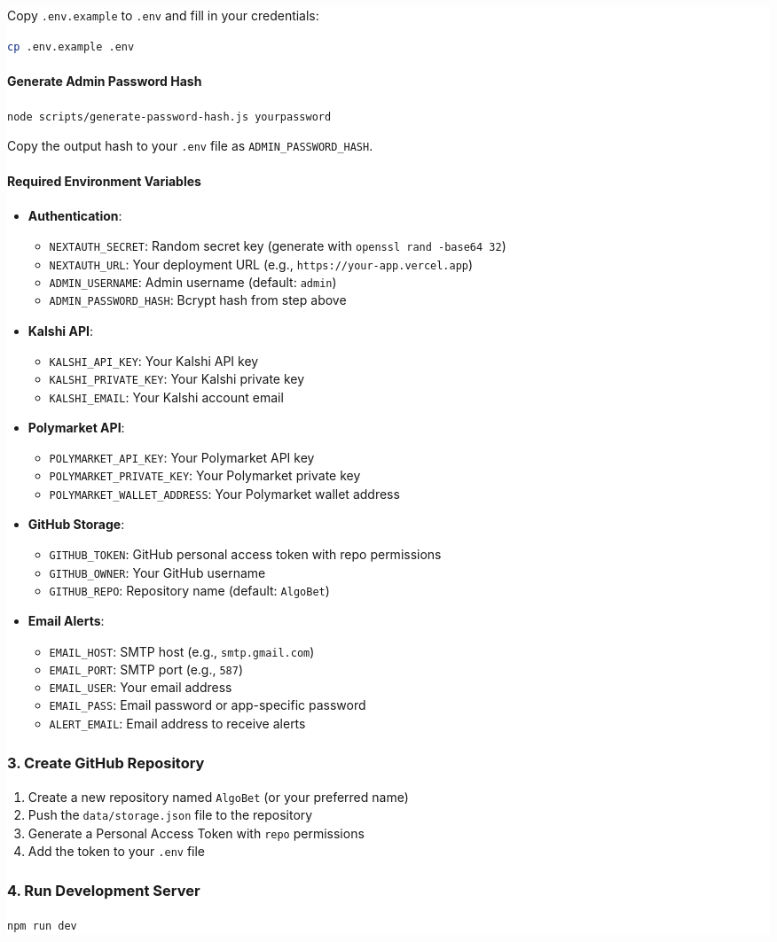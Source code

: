 Copy `.env.example` to `.env` and fill in your credentials:

```bash
cp .env.example .env
```

#### Generate Admin Password Hash

```bash
node scripts/generate-password-hash.js yourpassword
```

Copy the output hash to your `.env` file as `ADMIN_PASSWORD_HASH`.

#### Required Environment Variables

- **Authentication**:
  - `NEXTAUTH_SECRET`: Random secret key (generate with `openssl rand -base64 32`)
  - `NEXTAUTH_URL`: Your deployment URL (e.g., `https://your-app.vercel.app`)
  - `ADMIN_USERNAME`: Admin username (default: `admin`)
  - `ADMIN_PASSWORD_HASH`: Bcrypt hash from step above

- **Kalshi API**:
  - `KALSHI_API_KEY`: Your Kalshi API key
  - `KALSHI_PRIVATE_KEY`: Your Kalshi private key
  - `KALSHI_EMAIL`: Your Kalshi account email

- **Polymarket API**:
  - `POLYMARKET_API_KEY`: Your Polymarket API key
  - `POLYMARKET_PRIVATE_KEY`: Your Polymarket private key
  - `POLYMARKET_WALLET_ADDRESS`: Your Polymarket wallet address

- **GitHub Storage**:
  - `GITHUB_TOKEN`: GitHub personal access token with repo permissions
  - `GITHUB_OWNER`: Your GitHub username
  - `GITHUB_REPO`: Repository name (default: `AlgoBet`)

- **Email Alerts**:
  - `EMAIL_HOST`: SMTP host (e.g., `smtp.gmail.com`)
  - `EMAIL_PORT`: SMTP port (e.g., `587`)
  - `EMAIL_USER`: Your email address
  - `EMAIL_PASS`: Email password or app-specific password
  - `ALERT_EMAIL`: Email address to receive alerts

### 3. Create GitHub Repository

1. Create a new repository named `AlgoBet` (or your preferred name)
2. Push the `data/storage.json` file to the repository
3. Generate a Personal Access Token with `repo` permissions
4. Add the token to your `.env` file

### 4. Run Development Server

```bash
npm run dev
```
